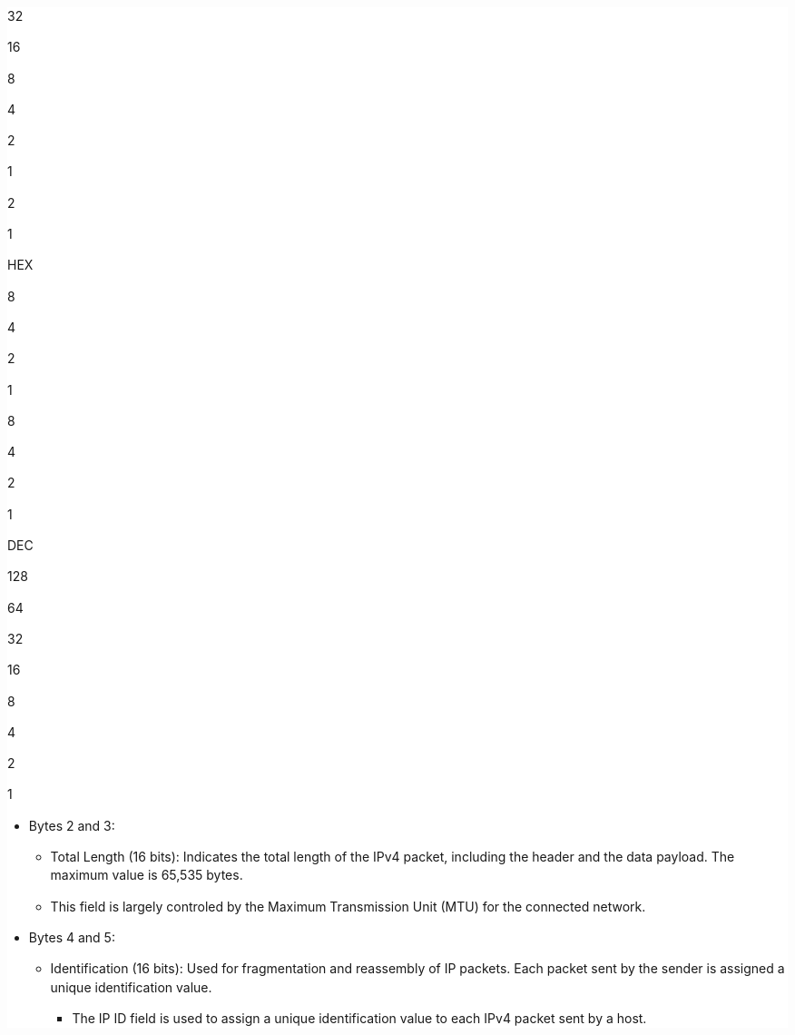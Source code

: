 32

16

8

4

2

1

2

1

HEX

8

4

2

1

8

4

2

1

DEC

128

64

32

16

8

4

2

1

* Bytes 2 and 3:

    * Total Length (16 bits): Indicates the total length of the IPv4 packet, including the header and the data payload. The maximum value is 65,535 bytes.

    * This field is largely controled by the Maximum Transmission Unit (MTU) for the connected network.

* Bytes 4 and 5:

    * Identification (16 bits): Used for fragmentation and reassembly of IP packets. Each packet sent by the sender is assigned a unique identification value.

        * The IP ID field is used to assign a unique identification value to each IPv4 packet sent by a host.

